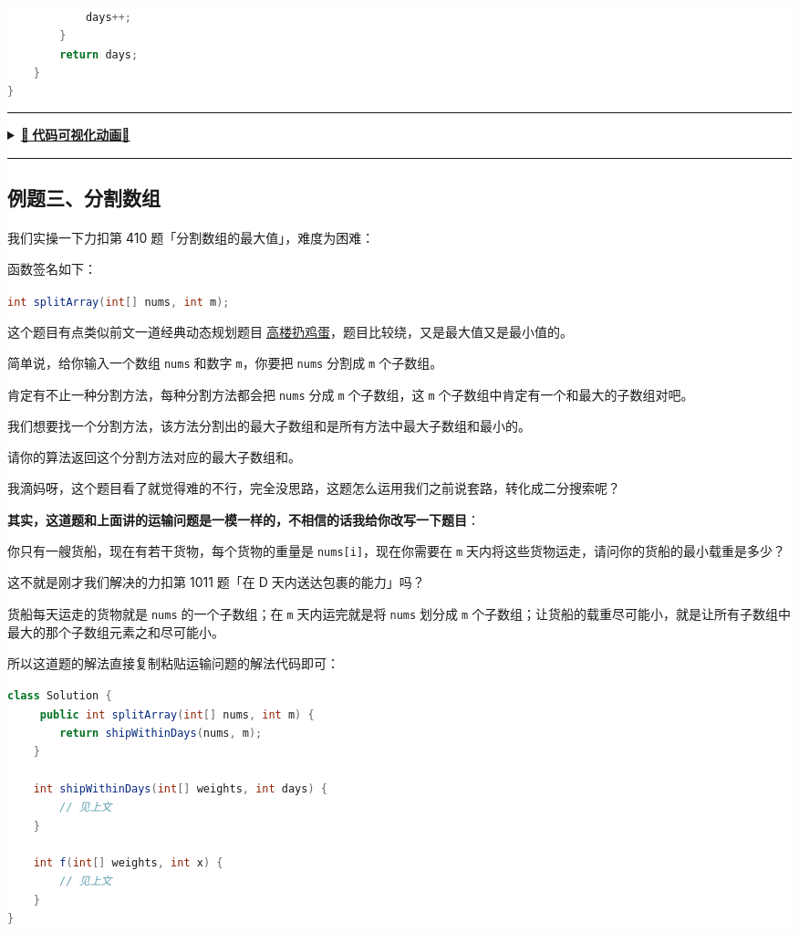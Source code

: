 ```java
            days++;
        }
        return days;
    }
}
```


<hr/>
<a href="https://labuladong.online/algo-visualize/leetcode/capacity-to-ship-packages-within-d-days/" target="_blank">
<details style="max-width:90%;max-height:400px"><summary>
<strong>🎃 代码可视化动画🎃</strong>
</summary></details>
</a>
<hr/>



## 例题三、分割数组

我们实操一下力扣第 410 题「分割数组的最大值」，难度为困难：

<Problem slug="split-array-largest-sum" />

函数签名如下：

```java
int splitArray(int[] nums, int m);
```

这个题目有点类似前文一道经典动态规划题目 [高楼扔鸡蛋](https://labuladong.online/algo/dynamic-programming/egg-drop/)，题目比较绕，又是最大值又是最小值的。

简单说，给你输入一个数组 `nums` 和数字 `m`，你要把 `nums` 分割成 `m` 个子数组。

肯定有不止一种分割方法，每种分割方法都会把 `nums` 分成 `m` 个子数组，这 `m` 个子数组中肯定有一个和最大的子数组对吧。

我们想要找一个分割方法，该方法分割出的最大子数组和是所有方法中最大子数组和最小的。

请你的算法返回这个分割方法对应的最大子数组和。

我滴妈呀，这个题目看了就觉得难的不行，完全没思路，这题怎么运用我们之前说套路，转化成二分搜索呢？

**其实，这道题和上面讲的运输问题是一模一样的，不相信的话我给你改写一下题目**：

你只有一艘货船，现在有若干货物，每个货物的重量是 `nums[i]`，现在你需要在 `m` 天内将这些货物运走，请问你的货船的最小载重是多少？

这不就是刚才我们解决的力扣第 1011 题「在 D 天内送达包裹的能力」吗？

货船每天运走的货物就是 `nums` 的一个子数组；在 `m` 天内运完就是将 `nums` 划分成 `m` 个子数组；让货船的载重尽可能小，就是让所有子数组中最大的那个子数组元素之和尽可能小。

所以这道题的解法直接复制粘贴运输问题的解法代码即可：

```java
class Solution {
     public int splitArray(int[] nums, int m) {
        return shipWithinDays(nums, m);
    }

    int shipWithinDays(int[] weights, int days) {
        // 见上文
    }

    int f(int[] weights, int x) {
        // 见上文
    }
}
```
